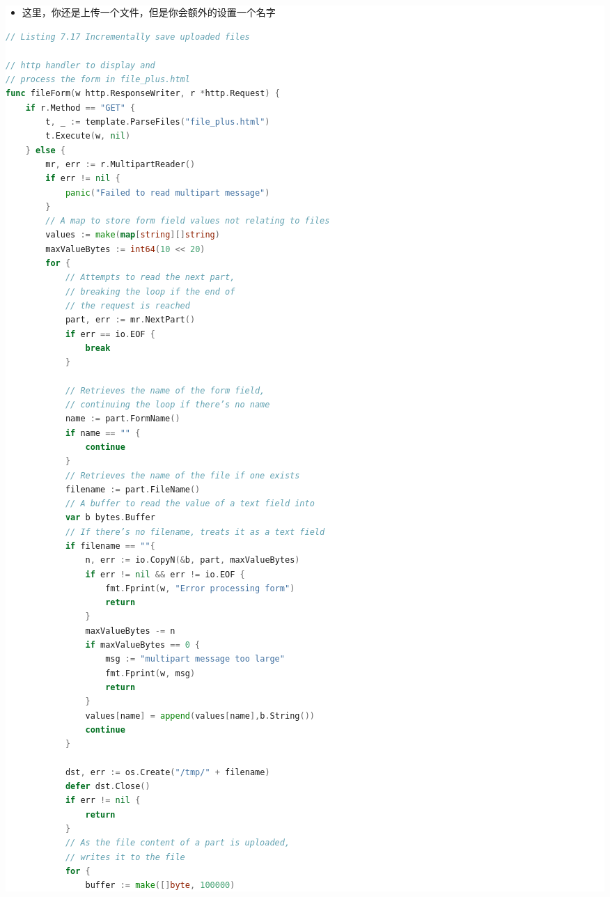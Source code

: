 - 这里，你还是上传一个文件，但是你会额外的设置一个名字

```go
// Listing 7.17 Incrementally save uploaded files

// http handler to display and 
// process the form in file_plus.html
func fileForm(w http.ResponseWriter, r *http.Request) {
    if r.Method == "GET" {
        t, _ := template.ParseFiles("file_plus.html")
        t.Execute(w, nil)
    } else {
        mr, err := r.MultipartReader()
        if err != nil {
            panic("Failed to read multipart message")
        }
        // A map to store form field values not relating to files
        values := make(map[string][]string)
        maxValueBytes := int64(10 << 20)
        for {
            // Attempts to read the next part,
            // breaking the loop if the end of 
            // the request is reached
            part, err := mr.NextPart()
            if err == io.EOF {
                break
            }

            // Retrieves the name of the form field,
            // continuing the loop if there’s no name
            name := part.FormName()
            if name == "" {
                continue
            }
            // Retrieves the name of the file if one exists
            filename := part.FileName()
            // A buffer to read the value of a text field into
            var b bytes.Buffer
            // If there’s no filename, treats it as a text field
            if filename == ""{
                n, err := io.CopyN(&b, part, maxValueBytes)
                if err != nil && err != io.EOF {
                    fmt.Fprint(w, "Error processing form")
                    return
                }
                maxValueBytes -= n
                if maxValueBytes == 0 {
                    msg := "multipart message too large"
                    fmt.Fprint(w, msg)
                    return
                }
                values[name] = append(values[name],b.String())
                continue
            }

            dst, err := os.Create("/tmp/" + filename)
            defer dst.Close()
            if err != nil {
                return
            }
            // As the file content of a part is uploaded, 
            // writes it to the file
            for {
                buffer := make([]byte, 100000)
```